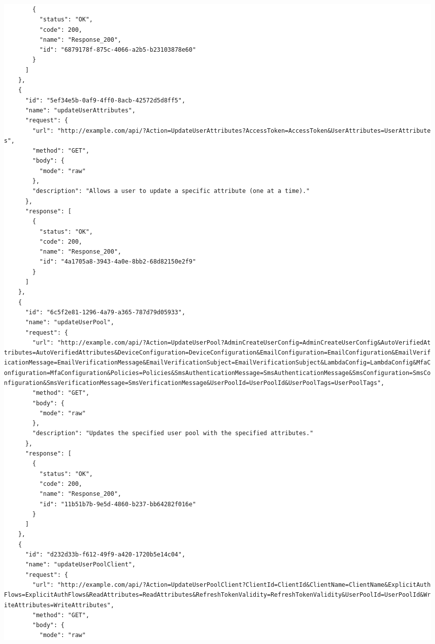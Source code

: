             {
              "status": "OK",
              "code": 200,
              "name": "Response_200",
              "id": "6879178f-875c-4066-a2b5-b23103878e60"
            }
          ]
        },
        {
          "id": "5ef34e5b-0af9-4ff0-8acb-42572d5d8ff5",
          "name": "updateUserAttributes",
          "request": {
            "url": "http://example.com/api/?Action=UpdateUserAttributes?AccessToken=AccessToken&UserAttributes=UserAttributes",
            "method": "GET",
            "body": {
              "mode": "raw"
            },
            "description": "Allows a user to update a specific attribute (one at a time)."
          },
          "response": [
            {
              "status": "OK",
              "code": 200,
              "name": "Response_200",
              "id": "4a1705a8-3943-4a0e-8bb2-68d82150e2f9"
            }
          ]
        },
        {
          "id": "6c5f2e81-1296-4a79-a365-787d79d05933",
          "name": "updateUserPool",
          "request": {
            "url": "http://example.com/api/?Action=UpdateUserPool?AdminCreateUserConfig=AdminCreateUserConfig&AutoVerifiedAttributes=AutoVerifiedAttributes&DeviceConfiguration=DeviceConfiguration&EmailConfiguration=EmailConfiguration&EmailVerificationMessage=EmailVerificationMessage&EmailVerificationSubject=EmailVerificationSubject&LambdaConfig=LambdaConfig&MfaConfiguration=MfaConfiguration&Policies=Policies&SmsAuthenticationMessage=SmsAuthenticationMessage&SmsConfiguration=SmsConfiguration&SmsVerificationMessage=SmsVerificationMessage&UserPoolId=UserPoolId&UserPoolTags=UserPoolTags",
            "method": "GET",
            "body": {
              "mode": "raw"
            },
            "description": "Updates the specified user pool with the specified attributes."
          },
          "response": [
            {
              "status": "OK",
              "code": 200,
              "name": "Response_200",
              "id": "11b51b7b-9e5d-4860-b237-bb64282f016e"
            }
          ]
        },
        {
          "id": "d232d33b-f612-49f9-a420-1720b5e14c04",
          "name": "updateUserPoolClient",
          "request": {
            "url": "http://example.com/api/?Action=UpdateUserPoolClient?ClientId=ClientId&ClientName=ClientName&ExplicitAuthFlows=ExplicitAuthFlows&ReadAttributes=ReadAttributes&RefreshTokenValidity=RefreshTokenValidity&UserPoolId=UserPoolId&WriteAttributes=WriteAttributes",
            "method": "GET",
            "body": {
              "mode": "raw"
